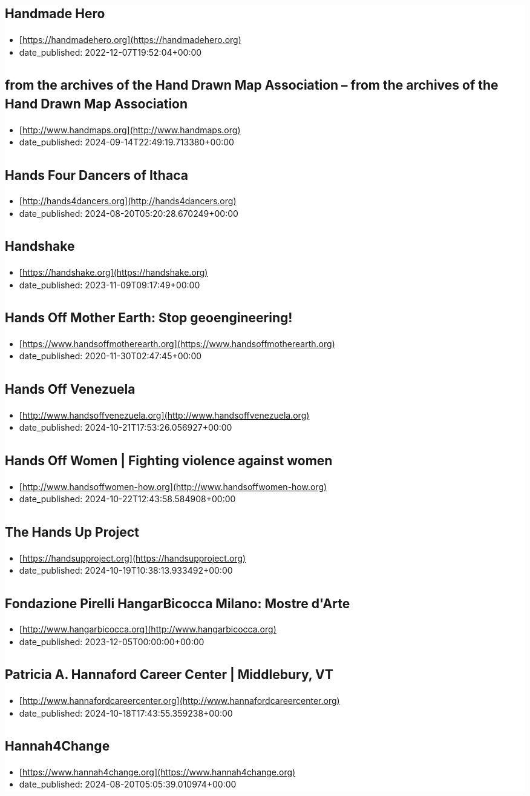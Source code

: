  ## Handmade Hero
 - [https://handmadehero.org](https://handmadehero.org)
 - date_published: 2022-12-07T19:52:04+00:00

 ## from the archives of the Hand Drawn Map Association – from the archives of the Hand Drawn Map Association
 - [http://www.handmaps.org](http://www.handmaps.org)
 - date_published: 2024-09-14T22:49:19.713380+00:00

 ## Hands Four Dancers of Ithaca
 - [http://hands4dancers.org](http://hands4dancers.org)
 - date_published: 2024-08-20T05:20:28.670249+00:00

 ## Handshake
 - [https://handshake.org](https://handshake.org)
 - date_published: 2023-11-09T09:17:49+00:00

 ## Hands Off Mother Earth: Stop geoengineering!
 - [https://www.handsoffmotherearth.org](https://www.handsoffmotherearth.org)
 - date_published: 2020-11-30T02:47:45+00:00

 ## Hands Off Venezuela
 - [http://www.handsoffvenezuela.org](http://www.handsoffvenezuela.org)
 - date_published: 2024-10-21T17:53:26.056927+00:00

 ## Hands Off Women | Fighting violence against women
 - [http://www.handsoffwomen-how.org](http://www.handsoffwomen-how.org)
 - date_published: 2024-10-22T12:43:58.584908+00:00

 ## The Hands Up Project
 - [https://handsupproject.org](https://handsupproject.org)
 - date_published: 2024-10-19T10:38:13.933492+00:00

 ## Fondazione Pirelli HangarBicocca Milano: Mostre d'Arte
 - [http://www.hangarbicocca.org](http://www.hangarbicocca.org)
 - date_published: 2023-12-05T00:00:00+00:00

 ## Patricia A. Hannaford Career Center | Middlebury, VT
 - [http://www.hannafordcareercenter.org](http://www.hannafordcareercenter.org)
 - date_published: 2024-10-18T17:43:55.359238+00:00

 ## Hannah4Change
 - [https://www.hannah4change.org](https://www.hannah4change.org)
 - date_published: 2024-08-20T05:05:39.010974+00:00
